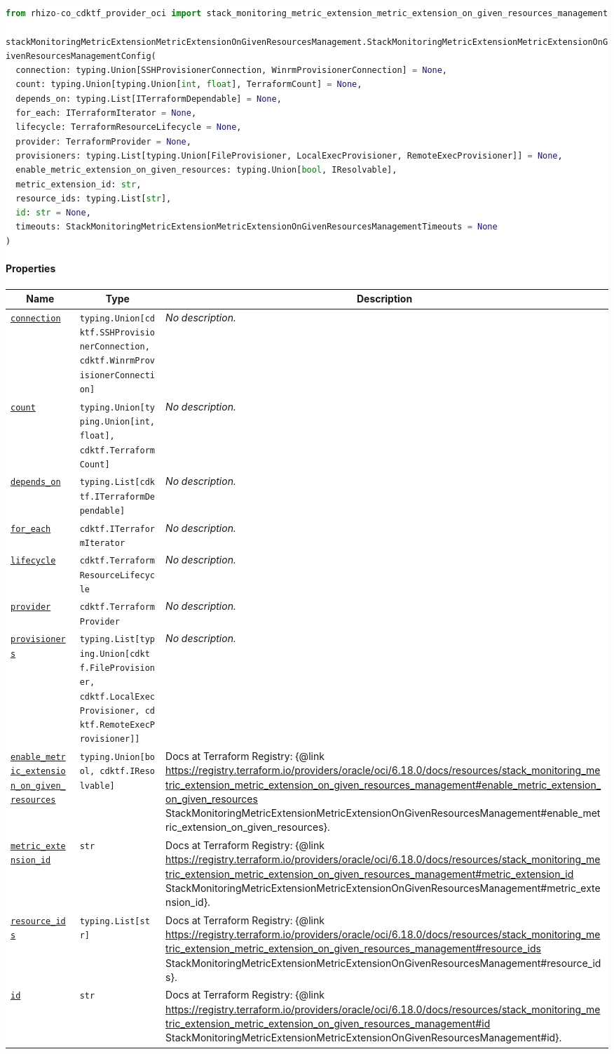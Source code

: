 ```python
from rhizo-co_cdktf_provider_oci import stack_monitoring_metric_extension_metric_extension_on_given_resources_management

stackMonitoringMetricExtensionMetricExtensionOnGivenResourcesManagement.StackMonitoringMetricExtensionMetricExtensionOnGivenResourcesManagementConfig(
  connection: typing.Union[SSHProvisionerConnection, WinrmProvisionerConnection] = None,
  count: typing.Union[typing.Union[int, float], TerraformCount] = None,
  depends_on: typing.List[ITerraformDependable] = None,
  for_each: ITerraformIterator = None,
  lifecycle: TerraformResourceLifecycle = None,
  provider: TerraformProvider = None,
  provisioners: typing.List[typing.Union[FileProvisioner, LocalExecProvisioner, RemoteExecProvisioner]] = None,
  enable_metric_extension_on_given_resources: typing.Union[bool, IResolvable],
  metric_extension_id: str,
  resource_ids: typing.List[str],
  id: str = None,
  timeouts: StackMonitoringMetricExtensionMetricExtensionOnGivenResourcesManagementTimeouts = None
)
```

#### Properties <a name="Properties" id="Properties"></a>

| **Name** | **Type** | **Description** |
| --- | --- | --- |
| <code><a href="#rhizo-co-terraform-provider-oci.stackMonitoringMetricExtensionMetricExtensionOnGivenResourcesManagement.StackMonitoringMetricExtensionMetricExtensionOnGivenResourcesManagementConfig.property.connection">connection</a></code> | <code>typing.Union[cdktf.SSHProvisionerConnection, cdktf.WinrmProvisionerConnection]</code> | *No description.* |
| <code><a href="#rhizo-co-terraform-provider-oci.stackMonitoringMetricExtensionMetricExtensionOnGivenResourcesManagement.StackMonitoringMetricExtensionMetricExtensionOnGivenResourcesManagementConfig.property.count">count</a></code> | <code>typing.Union[typing.Union[int, float], cdktf.TerraformCount]</code> | *No description.* |
| <code><a href="#rhizo-co-terraform-provider-oci.stackMonitoringMetricExtensionMetricExtensionOnGivenResourcesManagement.StackMonitoringMetricExtensionMetricExtensionOnGivenResourcesManagementConfig.property.dependsOn">depends_on</a></code> | <code>typing.List[cdktf.ITerraformDependable]</code> | *No description.* |
| <code><a href="#rhizo-co-terraform-provider-oci.stackMonitoringMetricExtensionMetricExtensionOnGivenResourcesManagement.StackMonitoringMetricExtensionMetricExtensionOnGivenResourcesManagementConfig.property.forEach">for_each</a></code> | <code>cdktf.ITerraformIterator</code> | *No description.* |
| <code><a href="#rhizo-co-terraform-provider-oci.stackMonitoringMetricExtensionMetricExtensionOnGivenResourcesManagement.StackMonitoringMetricExtensionMetricExtensionOnGivenResourcesManagementConfig.property.lifecycle">lifecycle</a></code> | <code>cdktf.TerraformResourceLifecycle</code> | *No description.* |
| <code><a href="#rhizo-co-terraform-provider-oci.stackMonitoringMetricExtensionMetricExtensionOnGivenResourcesManagement.StackMonitoringMetricExtensionMetricExtensionOnGivenResourcesManagementConfig.property.provider">provider</a></code> | <code>cdktf.TerraformProvider</code> | *No description.* |
| <code><a href="#rhizo-co-terraform-provider-oci.stackMonitoringMetricExtensionMetricExtensionOnGivenResourcesManagement.StackMonitoringMetricExtensionMetricExtensionOnGivenResourcesManagementConfig.property.provisioners">provisioners</a></code> | <code>typing.List[typing.Union[cdktf.FileProvisioner, cdktf.LocalExecProvisioner, cdktf.RemoteExecProvisioner]]</code> | *No description.* |
| <code><a href="#rhizo-co-terraform-provider-oci.stackMonitoringMetricExtensionMetricExtensionOnGivenResourcesManagement.StackMonitoringMetricExtensionMetricExtensionOnGivenResourcesManagementConfig.property.enableMetricExtensionOnGivenResources">enable_metric_extension_on_given_resources</a></code> | <code>typing.Union[bool, cdktf.IResolvable]</code> | Docs at Terraform Registry: {@link https://registry.terraform.io/providers/oracle/oci/6.18.0/docs/resources/stack_monitoring_metric_extension_metric_extension_on_given_resources_management#enable_metric_extension_on_given_resources StackMonitoringMetricExtensionMetricExtensionOnGivenResourcesManagement#enable_metric_extension_on_given_resources}. |
| <code><a href="#rhizo-co-terraform-provider-oci.stackMonitoringMetricExtensionMetricExtensionOnGivenResourcesManagement.StackMonitoringMetricExtensionMetricExtensionOnGivenResourcesManagementConfig.property.metricExtensionId">metric_extension_id</a></code> | <code>str</code> | Docs at Terraform Registry: {@link https://registry.terraform.io/providers/oracle/oci/6.18.0/docs/resources/stack_monitoring_metric_extension_metric_extension_on_given_resources_management#metric_extension_id StackMonitoringMetricExtensionMetricExtensionOnGivenResourcesManagement#metric_extension_id}. |
| <code><a href="#rhizo-co-terraform-provider-oci.stackMonitoringMetricExtensionMetricExtensionOnGivenResourcesManagement.StackMonitoringMetricExtensionMetricExtensionOnGivenResourcesManagementConfig.property.resourceIds">resource_ids</a></code> | <code>typing.List[str]</code> | Docs at Terraform Registry: {@link https://registry.terraform.io/providers/oracle/oci/6.18.0/docs/resources/stack_monitoring_metric_extension_metric_extension_on_given_resources_management#resource_ids StackMonitoringMetricExtensionMetricExtensionOnGivenResourcesManagement#resource_ids}. |
| <code><a href="#rhizo-co-terraform-provider-oci.stackMonitoringMetricExtensionMetricExtensionOnGivenResourcesManagement.StackMonitoringMetricExtensionMetricExtensionOnGivenResourcesManagementConfig.property.id">id</a></code> | <code>str</code> | Docs at Terraform Registry: {@link https://registry.terraform.io/providers/oracle/oci/6.18.0/docs/resources/stack_monitoring_metric_extension_metric_extension_on_given_resources_management#id StackMonitoringMetricExtensionMetricExtensionOnGivenResourcesManagement#id}. |
